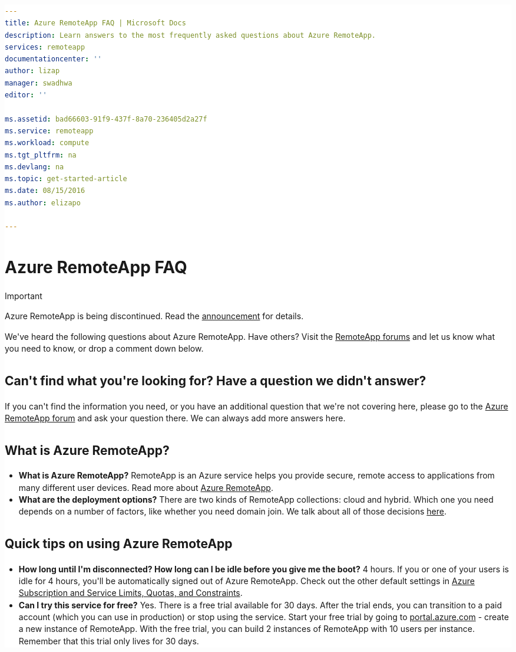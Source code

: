 ```yaml
---
title: Azure RemoteApp FAQ | Microsoft Docs
description: Learn answers to the most frequently asked questions about Azure RemoteApp.
services: remoteapp
documentationcenter: ''
author: lizap
manager: swadhwa
editor: ''

ms.assetid: bad66603-91f9-437f-8a70-236405d2a27f
ms.service: remoteapp
ms.workload: compute
ms.tgt_pltfrm: na
ms.devlang: na
ms.topic: get-started-article
ms.date: 08/15/2016
ms.author: elizapo

---
```

# Azure RemoteApp FAQ
> [!IMPORTANT]
> Azure RemoteApp is being discontinued. Read the [announcement](https://go.microsoft.com/fwlink/?linkid=821148) for details.
> 
> 

We've heard the following questions about Azure RemoteApp. Have others? Visit the [RemoteApp forums](https://social.msdn.microsoft.com/Forums/azure/home?forum=AzureRemoteApp) and let us know what you need to know, or drop a comment down below.

## Can't find what you're looking for? Have a question we didn't answer?
If you can't find the information you need, or you have an additional question that we're not covering here, please go to the [Azure RemoteApp forum](http://aka.ms/araforum) and ask your question there. We can always add more answers here.

## What is Azure RemoteApp?
* **What is Azure RemoteApp?** RemoteApp is an Azure service helps you provide secure, remote access to applications from many different user devices. Read more  about [Azure RemoteApp](remoteapp-whatis.md).
* **What are the deployment options?** There are two kinds of RemoteApp collections: cloud and hybrid. Which one you need depends on a number of factors, like whether you need domain join. We talk about all of those decisions [here](remoteapp-collections.md).

## Quick tips on using Azure RemoteApp
* **How long until I'm disconnected? How long can I be idle before you give me the boot?** 4 hours. If you or one of your users is idle for 4 hours, you'll be automatically signed out of Azure RemoteApp. Check out the other default settings in [Azure Subscription and Service Limits, Quotas, and Constraints](../azure-subscription-service-limits.md).
* **Can I try this service for free?** Yes. There is a free trial available for 30 days. After the trial ends, you can transition to a paid account (which you can use in production) or stop using the service. Start your free trial by going to [portal.azure.com](http://portal.azure.com) - create a new instance of RemoteApp. With the free trial, you can build 2 instances of RemoteApp with 10 users per instance. Remember that this trial only lives for 30 days.
  